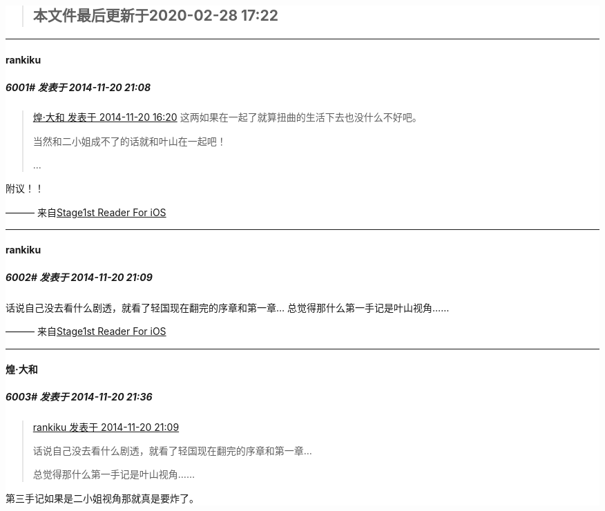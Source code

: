 > ## **本文件最后更新于2020-02-28 17:22** 



*****

####  rankiku  
##### 6001#       发表于 2014-11-20 21:08



<blockquote><a href="httphttps://bbs.saraba1st.com/2b/forum.php?mod=redirect&amp;amp;goto=findpost&amp;amp;pid=27273792&amp;amp;ptid=908099" target="_blank">煌·大和 发表于 2014-11-20 16:20</a>
这两如果在一起了就算扭曲的生活下去也没什么不好吧。

当然和二小姐成不了的话就和叶山在一起吧！

 ...</blockquote>
附议！！

——— 来自[Stage1st Reader For iOS](http://itunes.apple.com/us/app/stage1st-reader/id509916119?mt=8)







*****

####  rankiku  
##### 6002#       发表于 2014-11-20 21:09




话说自己没去看什么剧透，就看了轻国现在翻完的序章和第一章…
总觉得那什么第一手记是叶山视角……

——— 来自[Stage1st Reader For iOS](http://itunes.apple.com/us/app/stage1st-reader/id509916119?mt=8)







*****

####  煌·大和  
##### 6003#       发表于 2014-11-20 21:36



<blockquote><a href="httphttps://bbs.saraba1st.com/2b/forum.php?mod=redirect&amp;goto=findpost&amp;pid=27276537&amp;ptid=908099" target="_blank">rankiku 发表于 2014-11-20 21:09</a>

话说自己没去看什么剧透，就看了轻国现在翻完的序章和第一章…

总觉得那什么第一手记是叶山视角……</blockquote>
第三手记如果是二小姐视角那就真是要炸了。





